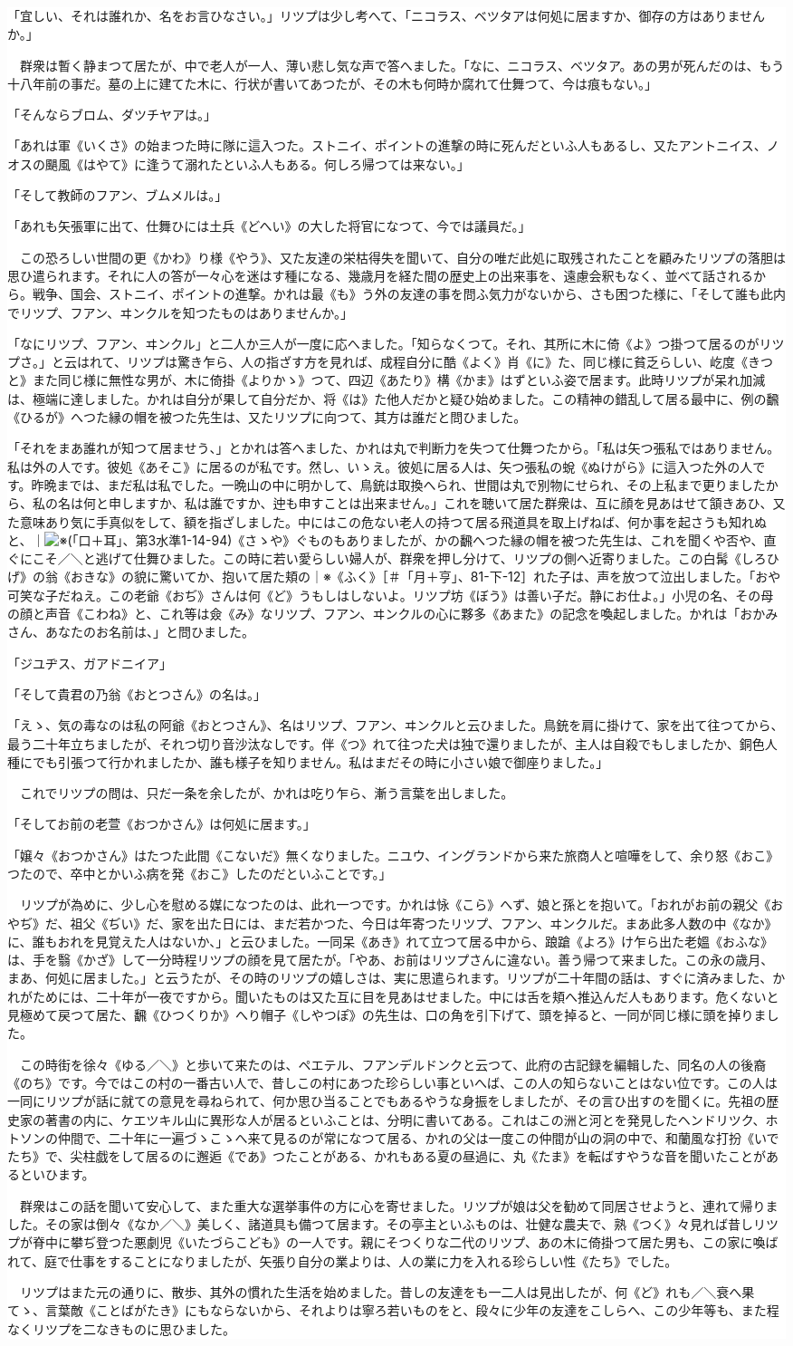 「宜しい、それは誰れか、名をお言ひなさい。」リツプは少し考へて、「ニコラス、ベツタアは何処に居ますか、御存の方はありませんか。」

　群衆は暫く静まつて居たが、中で老人が一人、薄い悲し気な声で答へました。「なに、ニコラス、ベツタア。あの男が死んだのは、もう十八年前の事だ。墓の上に建てた木に、行状が書いてあつたが、その木も何時か腐れて仕舞つて、今は痕もない。」

「そんならブロム、ダツチヤアは。」

「あれは軍《いくさ》の始まつた時に隊に這入つた。ストニイ、ポイントの進撃の時に死んだといふ人もあるし、又たアントニイス、ノオスの颶風《はやて》に逢うて溺れたといふ人もある。何しろ帰つては来ない。」

「そして教師のフアン、ブムメルは。」

「あれも矢張軍に出て、仕舞ひには土兵《どへい》の大した将官になつて、今では議員だ。」

　この恐ろしい世間の更《かわ》り様《やう》、又た友達の栄枯得失を聞いて、自分の唯だ此処に取残されたことを顧みたリツプの落胆は思ひ遣られます。それに人の答が一々心を迷はす種になる、幾歳月を経た間の歴史上の出来事を、遠慮会釈もなく、並べて話されるから。戦争、国会、ストニイ、ポイントの進撃。かれは最《も》う外の友達の事を問ふ気力がないから、さも困つた様に、「そして誰も此内でリツプ、フアン、ヰンクルを知つたものはありませんか。」

「なにリツプ、フアン、ヰンクル」と二人か三人が一度に応へました。「知らなくつて。それ、其所に木に倚《よ》つ掛つて居るのがリツプさ。」と云はれて、リツプは驚き乍ら、人の指ざす方を見れば、成程自分に酷《よく》肖《に》た、同じ様に貧乏らしい、屹度《きつと》また同じ様に無性な男が、木に倚掛《よりかゝ》つて、四辺《あたり》構《かま》はずといふ姿で居ます。此時リツプが呆れ加減は、極端に達しました。かれは自分が果して自分だか、将《は》た他人だかと疑ひ始めました。この精神の錯乱して居る最中に、例の飜《ひるが》へつた縁の帽を被つた先生は、又たリツプに向つて、其方は誰だと問ひました。

「それをまあ誰れが知つて居ませう、」とかれは答へました、かれは丸で判断力を失つて仕舞つたから。「私は矢つ張私ではありません。私は外の人です。彼処《あそこ》に居るのが私です。然し、いゝえ。彼処に居る人は、矢つ張私の蛻《ぬけがら》に這入つた外の人です。昨晩までは、まだ私は私でした。一晩山の中に明かして、鳥銃は取換へられ、世間は丸で別物にせられ、その上私まで更りましたから、私の名は何と申しますか、私は誰ですか、迚も申すことは出来ません。」これを聴いて居た群衆は、互に顔を見あはせて頷きあひ、又た意味あり気に手真似をして、額を指ざしました。中にはこの危ない老人の持つて居る飛道具を取上げねば、何か事を起さうも知れぬと、｜![※(「口＋耳」、第3水準1-14-94)](https://www.aozora.gr.jp/cards/001257/files/../../../gaiji/1-14/1-14-94.png)《さゝや》ぐものもありましたが、かの飜へつた縁の帽を被つた先生は、これを聞くや否や、直ぐにこそ／＼と逃げて仕舞ひました。この時に若い愛らしい婦人が、群衆を押し分けて、リツプの側へ近寄りました。この白髯《しろひげ》の翁《おきな》の貌に驚いてか、抱いて居た頬の｜※《ふく》［＃「月＋亨」、81-下-12］れた子は、声を放つて泣出しました。「おや可笑な子だねえ。この老爺《おぢ》さんは何《ど》うもしはしないよ。リツプ坊《ぼう》は善い子だ。静にお仕よ。」小児の名、その母の顔と声音《こわね》と、これ等は僉《み》なリツプ、フアン、ヰンクルの心に夥多《あまた》の記念を喚起しました。かれは「おかみさん、あなたのお名前は、」と問ひました。

「ジユヂス、ガアドニイア」

「そして貴君の乃翁《おとつさん》の名は。」

「えゝ、気の毒なのは私の阿爺《おとつさん》、名はリツプ、フアン、ヰンクルと云ひました。鳥銃を肩に掛けて、家を出て往つてから、最う二十年立ちましたが、それつ切り音沙汰なしです。伴《つ》れて往つた犬は独で還りましたが、主人は自殺でもしましたか、銅色人種にでも引張つて行かれましたか、誰も様子を知りません。私はまだその時に小さい娘で御座りました。」

　これでリツプの問は、只だ一条を余したが、かれは吃り乍ら、漸う言葉を出しました。

「そしてお前の老萱《おつかさん》は何処に居ます。」

「嬢々《おつかさん》はたつた此間《こないだ》無くなりました。ニユウ、イングランドから来た旅商人と喧嘩をして、余り怒《おこ》つたので、卒中とかいふ病を発《おこ》したのだといふことです。」

　リツプが為めに、少し心を慰める媒になつたのは、此れ一つです。かれは怺《こら》へず、娘と孫とを抱いて。「おれがお前の親父《おやぢ》だ、祖父《ぢい》だ、家を出た日には、まだ若かつた、今日は年寄つたリツプ、フアン、ヰンクルだ。まあ此多人数の中《なか》に、誰もおれを見覚えた人はないか、」と云ひました。一同呆《あき》れて立つて居る中から、踉蹌《よろ》け乍ら出た老媼《おふな》は、手を翳《かざ》して一分時程リツプの顔を見て居たが。「やあ、お前はリツプさんに違ない。善う帰つて来ました。この永の歳月、まあ、何処に居ました。」と云うたが、その時のリツプの嬉しさは、実に思遣られます。リツプが二十年間の話は、すぐに済みました、かれがためには、二十年が一夜ですから。聞いたものは又た互に目を見あはせました。中には舌を頬へ推込んだ人もあります。危くないと見極めて戻つて居た、飜《ひつくりか》へり帽子《しやつぽ》の先生は、口の角を引下げて、頭を掉ると、一同が同じ様に頭を掉りました。

　この時街を徐々《ゆる／＼》と歩いて来たのは、ペエテル、フアンデルドンクと云つて、此府の古記録を編輯した、同名の人の後裔《のち》です。今ではこの村の一番古い人で、昔しこの村にあつた珍らしい事といへば、この人の知らないことはない位です。この人は一同にリツプが話に就ての意見を尋ねられて、何か思ひ当ることでもあるやうな身振をしましたが、その言ひ出すのを聞くに。先祖の歴史家の著書の内に、ケエツキル山に異形な人が居るといふことは、分明に書いてある。これはこの洲と河とを発見したヘンドリツク、ホトソンの仲間で、二十年に一遍づゝこゝへ来て見るのが常になつて居る、かれの父は一度この仲間が山の洞の中で、和蘭風な打扮《いでたち》で、尖柱戯をして居るのに邂逅《であ》つたことがある、かれもある夏の昼過に、丸《たま》を転ばすやうな音を聞いたことがあるといひます。

　群衆はこの話を聞いて安心して、また重大な選挙事件の方に心を寄せました。リツプが娘は父を勧めて同居させようと、連れて帰りました。その家は倒々《なか／＼》美しく、諸道具も備つて居ます。その亭主といふものは、壮健な農夫で、熟《つく》々見れば昔しリツプが脊中に攀ぢ登つた悪劇児《いたづらこども》の一人です。親にそつくりな二代のリツプ、あの木に倚掛つて居た男も、この家に喚ばれて、庭で仕事をすることになりましたが、矢張り自分の業よりは、人の業に力を入れる珍らしい性《たち》でした。

　リツプはまた元の通りに、散歩、其外の慣れた生活を始めました。昔しの友達をも一二人は見出したが、何《ど》れも／＼衰へ果てゝ、言葉敵《ことばがたき》にもならないから、それよりは寧ろ若いものをと、段々に少年の友達をこしらへ、この少年等も、また程なくリツプを二なきものに思ひました。
